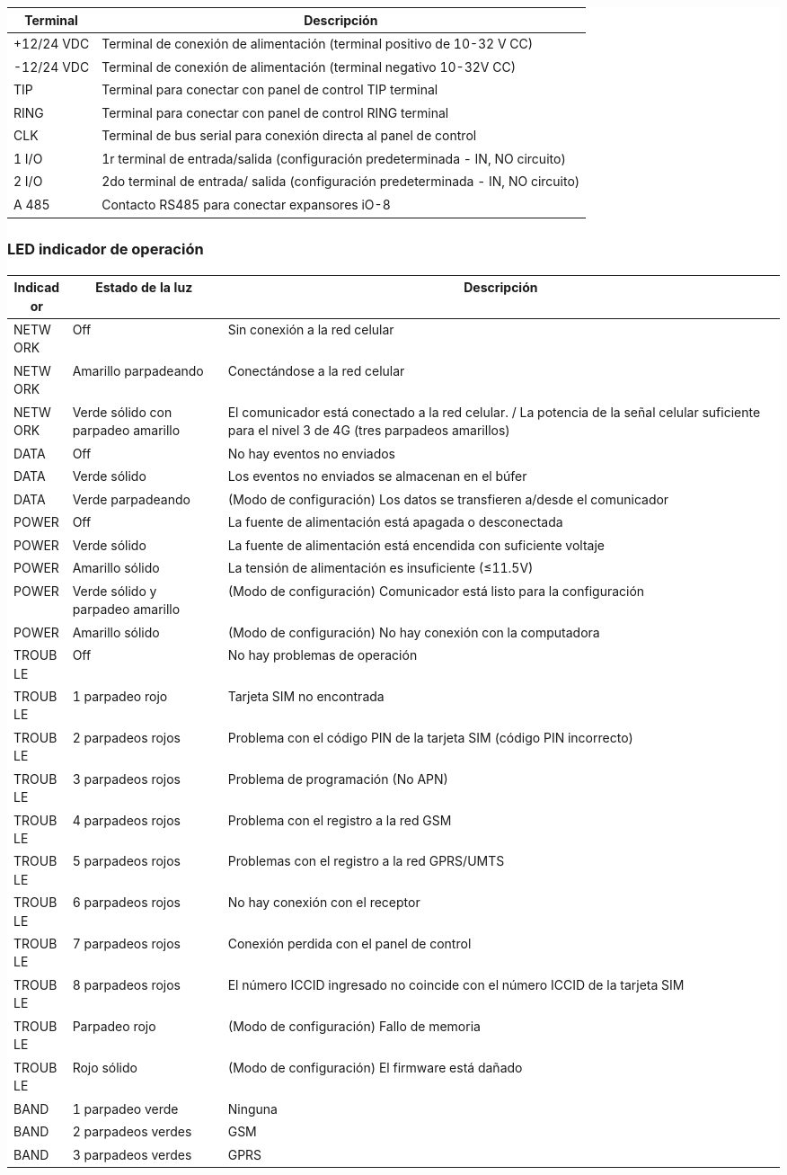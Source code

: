| Terminal | Descripción |
|----------|-------------|
| +12/​24 VDC | Terminal de conexión de alimentación (terminal positivo de 10-32 V CC) |
| -12/​24 VDC | Terminal de conexión de alimentación (terminal negativo 10-32V CC) |
| TIP | Terminal para conectar con panel de control TIP terminal |
| RING | Terminal para conectar con panel de control RING terminal |
| CLK | Terminal de bus serial para conexión directa al panel de control |
| 1 I/​O | 1r terminal de entrada/​salida (configuración predeterminada - IN, NO circuito) |
| 2 I/​O | 2do terminal de entrada/​ salida (configuración predeterminada - IN, NO circuito) |
| A 485 | Contacto RS485 para conectar expansores iO-8 |

### LED indicador de operación 

| Indicador | Estado de la luz | Descripción |
|-----------|------------------|-------------|
| NETWORK | Off | Sin conexión a la red celular |
| NETWORK | Amarillo parpadeando | Conectándose a la red celular |
| NETWORK | Verde sólido con parpadeo amarillo | El comunicador está conectado a la red celular. / La potencia de la señal celular suficiente para el nivel 3 de 4G (tres parpadeos amarillos) |
| DATA | Off | No hay eventos no enviados |
| DATA | Verde sólido | Los eventos no enviados se almacenan en el búfer |
| DATA | Verde parpadeando | (Modo de configuración) Los datos se transfieren a/desde el comunicador |
| POWER | Off | La fuente de alimentación está apagada o desconectada |
| POWER | Verde sólido | La fuente de alimentación está encendida con suficiente voltaje |
| POWER | Amarillo sólido | La tensión de alimentación es insuficiente (≤11.5V) |
| POWER | Verde sólido y parpadeo amarillo | (Modo de configuración) Comunicador está listo para la configuración |
| POWER | Amarillo sólido | (Modo de configuración) No hay conexión con la computadora |
| TROUBLE | Off | No hay problemas de operación |
| TROUBLE | 1 parpadeo rojo | Tarjeta SIM no encontrada |
| TROUBLE | 2 parpadeos rojos | Problema con el código PIN de la tarjeta SIM (código PIN incorrecto) |
| TROUBLE | 3 parpadeos rojos | Problema de programación (No APN) |
| TROUBLE | 4 parpadeos rojos | Problema con el registro a la red GSM |
| TROUBLE | 5 parpadeos rojos | Problemas con el registro a la red GPRS/UMTS |
| TROUBLE | 6 parpadeos rojos | No hay conexión con el receptor |
| TROUBLE | 7 parpadeos rojos | Conexión perdida con el panel de control |
| TROUBLE | 8 parpadeos rojos | El número ICCID ingresado no coincide con el número ICCID de la tarjeta SIM |
| TROUBLE | Parpadeo rojo | (Modo de configuración) Fallo de memoria |
| TROUBLE | Rojo sólido | (Modo de configuración) El firmware está dañado |
| BAND | 1 parpadeo verde | Ninguna |
| BAND | 2 parpadeos verdes | GSM |
| BAND | 3 parpadeos verdes | GPRS |